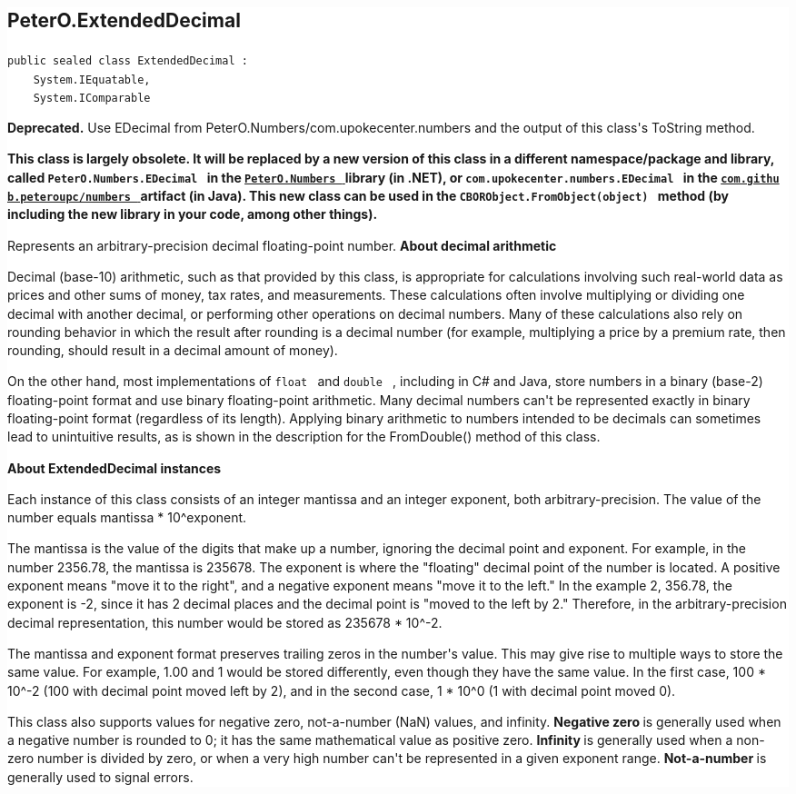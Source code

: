 ## PeterO.ExtendedDecimal

    public sealed class ExtendedDecimal :
        System.IEquatable,
        System.IComparable

<b>Deprecated.</b> Use EDecimal from PeterO.Numbers/com.upokecenter.numbers and the output of this class's ToString method.

 <b>This class is largely obsolete. It will be replaced by a new version of this class in a different namespace/package and library, called  `PeterO.Numbers.EDecimal
            `  in the <a href="https://www.nuget.org/packages/PeterO.Numbers">  `PeterO.Numbers
            `  </a> library (in .NET), or  `com.upokecenter.numbers.EDecimal
            `  in the <a href="https://github.com/peteroupc/numbers-java">  `com.github.peteroupc/numbers
            `  </a> artifact (in Java). This new class can be used in the  `CBORObject.FromObject(object)
            `  method (by including the new library in your code, among other things). </b>

 Represents an arbitrary-precision decimal floating-point number. <b>About decimal arithmetic </b>

 Decimal (base-10) arithmetic, such as that provided by this class, is appropriate for calculations involving such real-world data as prices and other sums of money, tax rates, and measurements. These calculations often involve multiplying or dividing one decimal with another decimal, or performing other operations on decimal numbers. Many of these calculations also rely on rounding behavior in which the result after rounding is a decimal number (for example, multiplying a price by a premium rate, then rounding, should result in a decimal amount of money).

 On the other hand, most implementations of  `float
            `  and  `double
            `  , including in C# and Java, store numbers in a binary (base-2) floating-point format and use binary floating-point arithmetic. Many decimal numbers can't be represented exactly in binary floating-point format (regardless of its length). Applying binary arithmetic to numbers intended to be decimals can sometimes lead to unintuitive results, as is shown in the description for the FromDouble() method of this class.

 <b>About ExtendedDecimal instances </b>

 Each instance of this class consists of an integer mantissa and an integer exponent, both arbitrary-precision. The value of the number equals mantissa * 10^exponent.

 The mantissa is the value of the digits that make up a number, ignoring the decimal point and exponent. For example, in the number 2356.78, the mantissa is 235678. The exponent is where the "floating" decimal point of the number is located. A positive exponent means "move it to the right", and a negative exponent means "move it to the left." In the example 2, 356.78, the exponent is -2, since it has 2 decimal places and the decimal point is "moved to the left by 2." Therefore, in the arbitrary-precision decimal representation, this number would be stored as 235678 * 10^-2.

 The mantissa and exponent format preserves trailing zeros in the number's value. This may give rise to multiple ways to store the same value. For example, 1.00 and 1 would be stored differently, even though they have the same value. In the first case, 100 * 10^-2 (100 with decimal point moved left by 2), and in the second case, 1 * 10^0 (1 with decimal point moved 0).

 This class also supports values for negative zero, not-a-number (NaN) values, and infinity. <b>Negative zero </b> is generally used when a negative number is rounded to 0; it has the same mathematical value as positive zero. <b>Infinity </b> is generally used when a non-zero number is divided by zero, or when a very high number can't be represented in a given exponent range. <b>Not-a-number </b> is generally used to signal errors.
